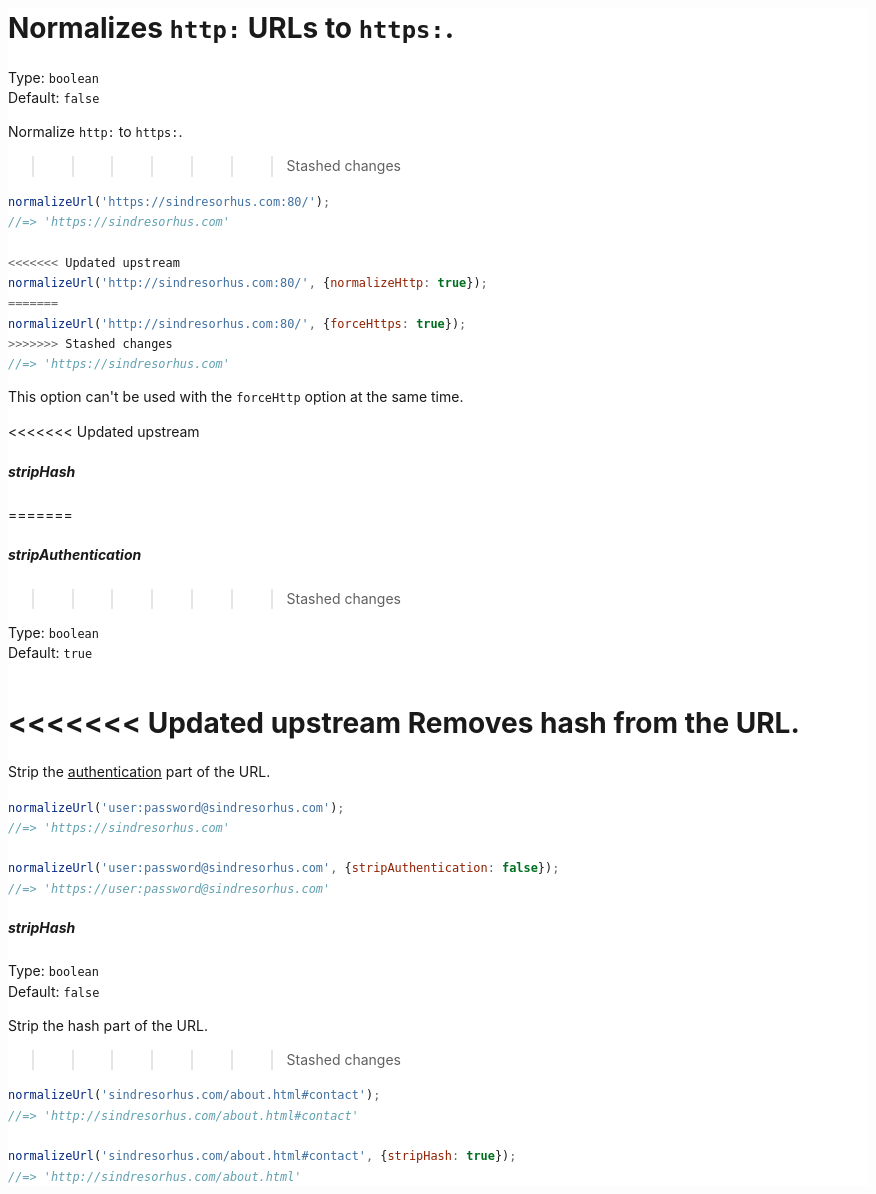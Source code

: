 Normalizes `http:` URLs to `https:`.
=======
Type: `boolean`\
Default: `false`

Normalize `http:` to `https:`.
>>>>>>> Stashed changes

```js
normalizeUrl('https://sindresorhus.com:80/');
//=> 'https://sindresorhus.com'

<<<<<<< Updated upstream
normalizeUrl('http://sindresorhus.com:80/', {normalizeHttp: true});
=======
normalizeUrl('http://sindresorhus.com:80/', {forceHttps: true});
>>>>>>> Stashed changes
//=> 'https://sindresorhus.com'
```

This option can't be used with the `forceHttp` option at the same time.

<<<<<<< Updated upstream
##### stripHash
=======
##### stripAuthentication
>>>>>>> Stashed changes

Type: `boolean`\
Default: `true`

<<<<<<< Updated upstream
Removes hash from the URL.
=======
Strip the [authentication](https://en.wikipedia.org/wiki/Basic_access_authentication) part of the URL.

```js
normalizeUrl('user:password@sindresorhus.com');
//=> 'https://sindresorhus.com'

normalizeUrl('user:password@sindresorhus.com', {stripAuthentication: false});
//=> 'https://user:password@sindresorhus.com'
```

##### stripHash

Type: `boolean`\
Default: `false`

Strip the hash part of the URL.
>>>>>>> Stashed changes

```js
normalizeUrl('sindresorhus.com/about.html#contact');
//=> 'http://sindresorhus.com/about.html#contact'

normalizeUrl('sindresorhus.com/about.html#contact', {stripHash: true});
//=> 'http://sindresorhus.com/about.html'
```
